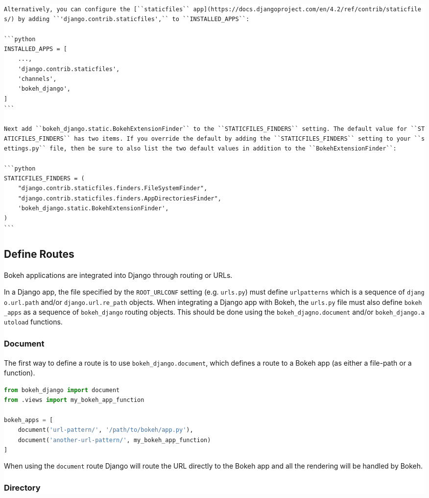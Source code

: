     Alternatively, you can configure the [``staticfiles`` app](https://docs.djangoproject.com/en/4.2/ref/contrib/staticfiles/) by adding ``'django.contrib.staticfiles',`` to ``INSTALLED_APPS``:

    ```python
    INSTALLED_APPS = [
        ...,
        'django.contrib.staticfiles',
        'channels',
        'bokeh_django',
    ]
    ```
   
    Next add ``bokeh_django.static.BokehExtensionFinder`` to the ``STATICFILES_FINDERS`` setting. The default value for ``STATICFILES_FINDERS`` has two items. If you override the default by adding the ``STATICFILES_FINDERS`` setting to your ``settings.py`` file, then be sure to also list the two default values in addition to the ``BokehExtensionFinder``:

    ```python
    STATICFILES_FINDERS = (
        "django.contrib.staticfiles.finders.FileSystemFinder",
        "django.contrib.staticfiles.finders.AppDirectoriesFinder",
        'bokeh_django.static.BokehExtensionFinder',
    )
    ```

## Define Routes

Bokeh applications are integrated into Django through routing or URLs. 
      
In a Django app, the file specified by the ``ROOT_URLCONF`` setting (e.g. ``urls.py``) must define ``urlpatterns`` which is a sequence of ``django.url.path`` and/or ``django.url.re_path`` objects. When integrating a Django app with Bokeh, the ``urls.py`` file must also define ``bokeh_apps`` as a sequence of ``bokeh_django`` routing objects. This should be done using the ``bokeh_djagno.document`` and/or ``bokeh_django.autoload`` functions.

### Document
   
The first way to define a route is to use ``bokeh_django.document``, which defines a route to a Bokeh app (as either a file-path or a function). 

```python
from bokeh_django import document
from .views import my_bokeh_app_function

bokeh_apps = [
    document('url-pattern/', '/path/to/bokeh/app.py'),
    document('another-url-pattern/', my_bokeh_app_function)   
]
```
When using the ``document`` route Django will route the URL directly to the Bokeh app and all the rendering will be handled by Bokeh.

### Directory
